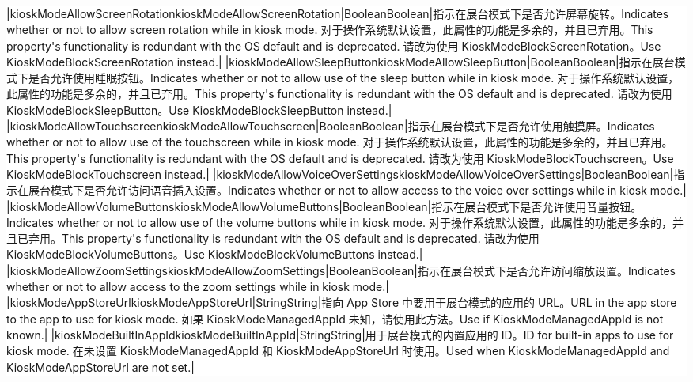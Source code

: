 |<span data-ttu-id="f5de4-382">kioskModeAllowScreenRotation</span><span class="sxs-lookup"><span data-stu-id="f5de4-382">kioskModeAllowScreenRotation</span></span>|<span data-ttu-id="f5de4-383">Boolean</span><span class="sxs-lookup"><span data-stu-id="f5de4-383">Boolean</span></span>|<span data-ttu-id="f5de4-384">指示在展台模式下是否允许屏幕旋转。</span><span class="sxs-lookup"><span data-stu-id="f5de4-384">Indicates whether or not to allow screen rotation while in kiosk mode.</span></span> <span data-ttu-id="f5de4-385">对于操作系统默认设置，此属性的功能是多余的，并且已弃用。</span><span class="sxs-lookup"><span data-stu-id="f5de4-385">This property's functionality is redundant with the OS default and is deprecated.</span></span> <span data-ttu-id="f5de4-386">请改为使用 KioskModeBlockScreenRotation。</span><span class="sxs-lookup"><span data-stu-id="f5de4-386">Use KioskModeBlockScreenRotation instead.</span></span>|
|<span data-ttu-id="f5de4-387">kioskModeAllowSleepButton</span><span class="sxs-lookup"><span data-stu-id="f5de4-387">kioskModeAllowSleepButton</span></span>|<span data-ttu-id="f5de4-388">Boolean</span><span class="sxs-lookup"><span data-stu-id="f5de4-388">Boolean</span></span>|<span data-ttu-id="f5de4-389">指示在展台模式下是否允许使用睡眠按钮。</span><span class="sxs-lookup"><span data-stu-id="f5de4-389">Indicates whether or not to allow use of the sleep button while in kiosk mode.</span></span> <span data-ttu-id="f5de4-390">对于操作系统默认设置，此属性的功能是多余的，并且已弃用。</span><span class="sxs-lookup"><span data-stu-id="f5de4-390">This property's functionality is redundant with the OS default and is deprecated.</span></span> <span data-ttu-id="f5de4-391">请改为使用 KioskModeBlockSleepButton。</span><span class="sxs-lookup"><span data-stu-id="f5de4-391">Use KioskModeBlockSleepButton instead.</span></span>|
|<span data-ttu-id="f5de4-392">kioskModeAllowTouchscreen</span><span class="sxs-lookup"><span data-stu-id="f5de4-392">kioskModeAllowTouchscreen</span></span>|<span data-ttu-id="f5de4-393">Boolean</span><span class="sxs-lookup"><span data-stu-id="f5de4-393">Boolean</span></span>|<span data-ttu-id="f5de4-394">指示在展台模式下是否允许使用触摸屏。</span><span class="sxs-lookup"><span data-stu-id="f5de4-394">Indicates whether or not to allow use of the touchscreen while in kiosk mode.</span></span> <span data-ttu-id="f5de4-395">对于操作系统默认设置，此属性的功能是多余的，并且已弃用。</span><span class="sxs-lookup"><span data-stu-id="f5de4-395">This property's functionality is redundant with the OS default and is deprecated.</span></span> <span data-ttu-id="f5de4-396">请改为使用 KioskModeBlockTouchscreen。</span><span class="sxs-lookup"><span data-stu-id="f5de4-396">Use KioskModeBlockTouchscreen instead.</span></span>|
|<span data-ttu-id="f5de4-397">kioskModeAllowVoiceOverSettings</span><span class="sxs-lookup"><span data-stu-id="f5de4-397">kioskModeAllowVoiceOverSettings</span></span>|<span data-ttu-id="f5de4-398">Boolean</span><span class="sxs-lookup"><span data-stu-id="f5de4-398">Boolean</span></span>|<span data-ttu-id="f5de4-399">指示在展台模式下是否允许访问语音插入设置。</span><span class="sxs-lookup"><span data-stu-id="f5de4-399">Indicates whether or not to allow access to the voice over settings while in kiosk mode.</span></span>|
|<span data-ttu-id="f5de4-400">kioskModeAllowVolumeButtons</span><span class="sxs-lookup"><span data-stu-id="f5de4-400">kioskModeAllowVolumeButtons</span></span>|<span data-ttu-id="f5de4-401">Boolean</span><span class="sxs-lookup"><span data-stu-id="f5de4-401">Boolean</span></span>|<span data-ttu-id="f5de4-402">指示在展台模式下是否允许使用音量按钮。</span><span class="sxs-lookup"><span data-stu-id="f5de4-402">Indicates whether or not to allow use of the volume buttons while in kiosk mode.</span></span> <span data-ttu-id="f5de4-403">对于操作系统默认设置，此属性的功能是多余的，并且已弃用。</span><span class="sxs-lookup"><span data-stu-id="f5de4-403">This property's functionality is redundant with the OS default and is deprecated.</span></span> <span data-ttu-id="f5de4-404">请改为使用 KioskModeBlockVolumeButtons。</span><span class="sxs-lookup"><span data-stu-id="f5de4-404">Use KioskModeBlockVolumeButtons instead.</span></span>|
|<span data-ttu-id="f5de4-405">kioskModeAllowZoomSettings</span><span class="sxs-lookup"><span data-stu-id="f5de4-405">kioskModeAllowZoomSettings</span></span>|<span data-ttu-id="f5de4-406">Boolean</span><span class="sxs-lookup"><span data-stu-id="f5de4-406">Boolean</span></span>|<span data-ttu-id="f5de4-407">指示在展台模式下是否允许访问缩放设置。</span><span class="sxs-lookup"><span data-stu-id="f5de4-407">Indicates whether or not to allow access to the zoom settings while in kiosk mode.</span></span>|
|<span data-ttu-id="f5de4-408">kioskModeAppStoreUrl</span><span class="sxs-lookup"><span data-stu-id="f5de4-408">kioskModeAppStoreUrl</span></span>|<span data-ttu-id="f5de4-409">String</span><span class="sxs-lookup"><span data-stu-id="f5de4-409">String</span></span>|<span data-ttu-id="f5de4-410">指向 App Store 中要用于展台模式的应用的 URL。</span><span class="sxs-lookup"><span data-stu-id="f5de4-410">URL in the app store to the app to use for kiosk mode.</span></span> <span data-ttu-id="f5de4-411">如果 KioskModeManagedAppId 未知，请使用此方法。</span><span class="sxs-lookup"><span data-stu-id="f5de4-411">Use if KioskModeManagedAppId is not known.</span></span>|
|<span data-ttu-id="f5de4-412">kioskModeBuiltInAppId</span><span class="sxs-lookup"><span data-stu-id="f5de4-412">kioskModeBuiltInAppId</span></span>|<span data-ttu-id="f5de4-413">String</span><span class="sxs-lookup"><span data-stu-id="f5de4-413">String</span></span>|<span data-ttu-id="f5de4-414">用于展台模式的内置应用的 ID。</span><span class="sxs-lookup"><span data-stu-id="f5de4-414">ID for built-in apps to use for kiosk mode.</span></span> <span data-ttu-id="f5de4-415">在未设置 KioskModeManagedAppId 和 KioskModeAppStoreUrl 时使用。</span><span class="sxs-lookup"><span data-stu-id="f5de4-415">Used when KioskModeManagedAppId and KioskModeAppStoreUrl are not set.</span></span>|